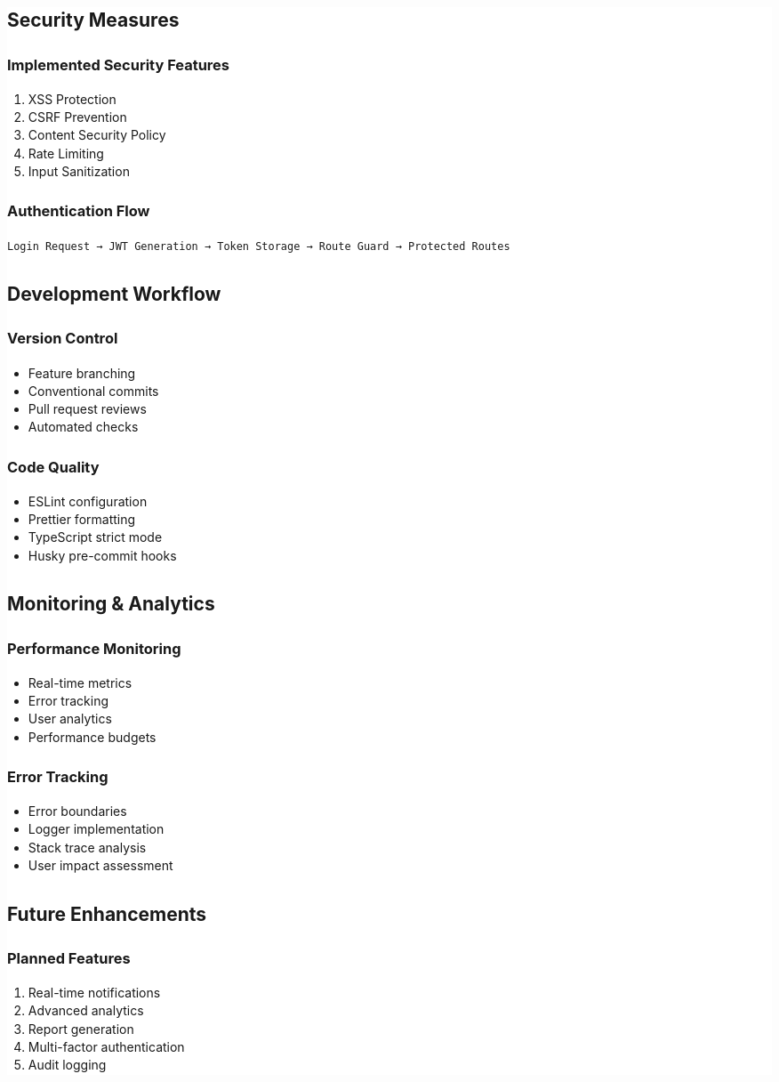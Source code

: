 ## Security Measures

### Implemented Security Features
1. XSS Protection
2. CSRF Prevention
3. Content Security Policy
4. Rate Limiting
5. Input Sanitization

### Authentication Flow
```
Login Request → JWT Generation → Token Storage → Route Guard → Protected Routes
```

## Development Workflow

### Version Control
- Feature branching
- Conventional commits
- Pull request reviews
- Automated checks

### Code Quality
- ESLint configuration
- Prettier formatting
- TypeScript strict mode
- Husky pre-commit hooks

## Monitoring & Analytics

### Performance Monitoring
- Real-time metrics
- Error tracking
- User analytics
- Performance budgets

### Error Tracking
- Error boundaries
- Logger implementation
- Stack trace analysis
- User impact assessment

## Future Enhancements

### Planned Features
1. Real-time notifications
2. Advanced analytics
3. Report generation
4. Multi-factor authentication
5. Audit logging
